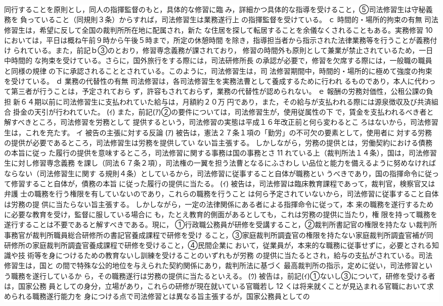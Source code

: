 同行することを原則とし，同人の指揮監督のもと，具体的な修習に臨
み，詳細かつ具体的な指導を受けること，⑤司法修習生は守秘義務を
負っていること（同規則３条）からすれば，司法修習生は業務遂行上
の指揮監督を受けている。 
ｃ 時間的・場所的拘束の有無 
司法修習生は，希望に反して全国の裁判所所在地に配属され，新た
な住居を探して転居することを余儀なくされることもある。実務修習
 10 
においては，平日は概ね午前９時から午後５時まで，所定の休憩時間
を除き，指導担当者から指示された法律業務等を行うことが義務付け
られている。また，前記ｂ③のとおり，修習専念義務が課されており，
修習の時間外も原則として兼業が禁止されているため，一日中時間的
な拘束を受けている。さらに，国外旅行をする際には，司法研修所長
の承認が必要で，修習を欠席する際には，一般職の職員と同様の規律
の下に承認されることとされている。このように，司法修習生は，司
法修習期間中，時間的・場所的に極めて強度の拘束を受けている。 
ｄ 業務の代替性の有無 
司法修習は，各司法修習生を実務法曹として養成するために行われ
るものであり，本人に代わって第三者が行うことは，予定されておら
ず，許容もされておらず，業務の代替性が認められない。 
ｅ 報酬の労務対価性，公租公課の負担 
新６４期以前に司法修習生に支払われていた給与は，月額約２０万
円であり，また，その給与が支払われる際には源泉徴収及び共済組合
掛金の天引が行われていた。 
(ｲ) また，前記(ｱ)②の要件については，司法修習生が，使用従属性の下
で，賃金を支払われるべき者と解すべきところ，司法修習を労務として
提供するという，司法修習の実態は平成１６年改正前と何ら変わるとこ
ろはないから，司法修習生は，これを充たす。 
イ 被告の主張に対する反論 
(ｱ) 被告は，憲法２７条１項の「勤労」の不可欠の要素として，使用者に
対する労務の提供が必要であるところ，司法修習生は労務を提供してい
ない旨主張する。 
しかしながら，労務の提供とは，労働契約における債務の本旨に従っ
た履行の提供を意味するところ，司法修習に関する事務は国の事務とさ
 11 
れている上（裁判所法１４条），国は，司法修習生に対し修習専念義務
を課し（同法６７条２項），司法権の一翼を担う法曹となるにふさわし
い品位と能力を備えるように努めなければならない（司法修習生に関す
る規則４条）としているから，司法修習に従事すること自体が職務とい
うべきであり，国の指揮命令に従って修習すること自体が，債務の本旨
に従った履行の提供に当たる。 
(ｲ) 被告は，司法修習は臨床教育課程であって，裁判官，検察官又は弁護
士の職務を行う権限を有していないのであり，これらの職務を行うこと
は何ら予定されていないから，司法修習に従事すること自体は労務の提
供に当たらない旨主張する。 
しかしながら，一定の法律関係にある者による指揮命令に従って，本
来の職務を遂行するために必要な教育を受け，監督に服している場合に
も，たとえ教育的側面があるとしても，これは労務の提供に当たり，権
限を持って職務を遂行することは不要であると解すべきである。現に，
①行政職公務員が研修を受講すること，②裁判所書記官の権限を持たな
い裁判所事務官が裁判所職員総合研修所の書記官養成課程で研修を受け
ること，③家庭裁判所調査官の権限を持たない家庭裁判所調査官補が同
研修所の家庭裁判所調査官養成課程で研修を受けること，④民間企業に
おいて，従業員が，本来的な職務に従事せずに，必要とされる知識や技
術等を身につけるための教育ないし訓練を受けることのいずれもが労務
の提供に当たるとされ，給与の支払がされている。司法修習生は，国と
の間で特殊な公的地位を与えられた契約関係にあり，裁判所法に基づく
最高裁判所の指示，定めに従い，司法修習という職務を遂行しているか
ら，その職務遂行は労務の提供に当たるといえる。 
(ｳ) 被告は，前記(ｲ)①ないし③について，研修を受ける者は，国家公務
員としての身分，立場があり，これらの研修が現在就いている官職若し
 12 
くは将来就くことが見込まれる官職において求められる職務遂行能力を
身につける点で司法修習とは異なる旨主張するが，国家公務員としての
